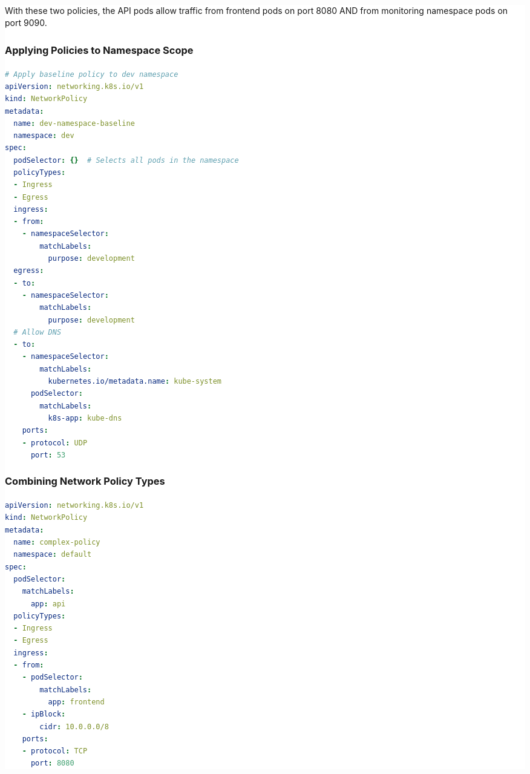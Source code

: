 With these two policies, the API pods allow traffic from frontend pods on port 8080 AND from monitoring namespace pods on port 9090.

### Applying Policies to Namespace Scope

```yaml
# Apply baseline policy to dev namespace
apiVersion: networking.k8s.io/v1
kind: NetworkPolicy
metadata:
  name: dev-namespace-baseline
  namespace: dev
spec:
  podSelector: {}  # Selects all pods in the namespace
  policyTypes:
  - Ingress
  - Egress
  ingress:
  - from:
    - namespaceSelector:
        matchLabels:
          purpose: development
  egress:
  - to:
    - namespaceSelector:
        matchLabels:
          purpose: development
  # Allow DNS
  - to:
    - namespaceSelector:
        matchLabels:
          kubernetes.io/metadata.name: kube-system
      podSelector:
        matchLabels:
          k8s-app: kube-dns
    ports:
    - protocol: UDP
      port: 53
```

### Combining Network Policy Types

```yaml
apiVersion: networking.k8s.io/v1
kind: NetworkPolicy
metadata:
  name: complex-policy
  namespace: default
spec:
  podSelector:
    matchLabels:
      app: api
  policyTypes:
  - Ingress
  - Egress
  ingress:
  - from:
    - podSelector:
        matchLabels:
          app: frontend
    - ipBlock:
        cidr: 10.0.0.0/8
    ports:
    - protocol: TCP
      port: 8080
```